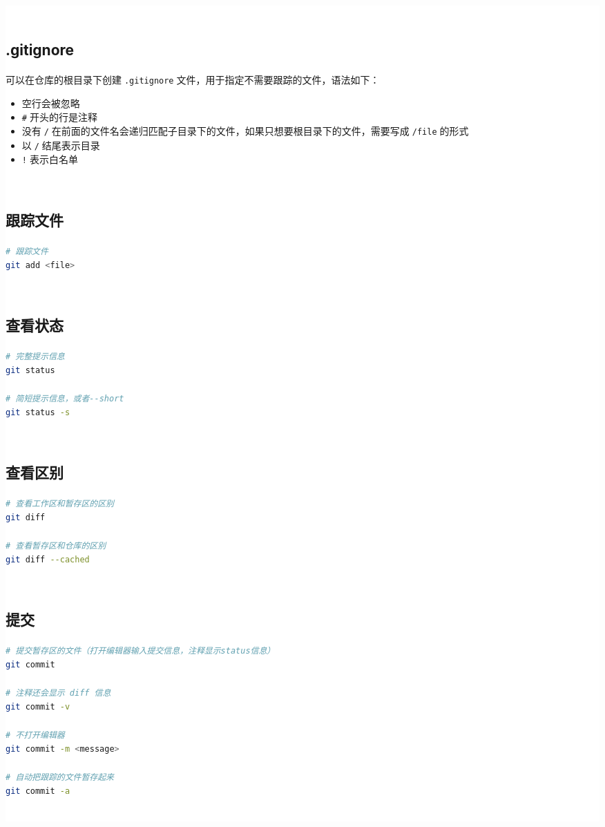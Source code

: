 <br>

## .gitignore
可以在仓库的根目录下创建 `.gitignore` 文件，用于指定不需要跟踪的文件，语法如下：
- 空行会被忽略
- `#` 开头的行是注释
- 没有 `/` 在前面的文件名会递归匹配子目录下的文件，如果只想要根目录下的文件，需要写成 `/file` 的形式
- 以 `/` 结尾表示目录
- `!` 表示白名单

<br>

## 跟踪文件
```bash
# 跟踪文件
git add <file>
```
<br>

## 查看状态
```bash
# 完整提示信息
git status

# 简短提示信息，或者--short
git status -s
```
<br>

## 查看区别
```bash
# 查看工作区和暂存区的区别
git diff

# 查看暂存区和仓库的区别
git diff --cached
```
<br>

## 提交
```bash
# 提交暂存区的文件（打开编辑器输入提交信息，注释显示status信息）
git commit

# 注释还会显示 diff 信息
git commit -v

# 不打开编辑器
git commit -m <message>

# 自动把跟踪的文件暂存起来
git commit -a
```
<br>
